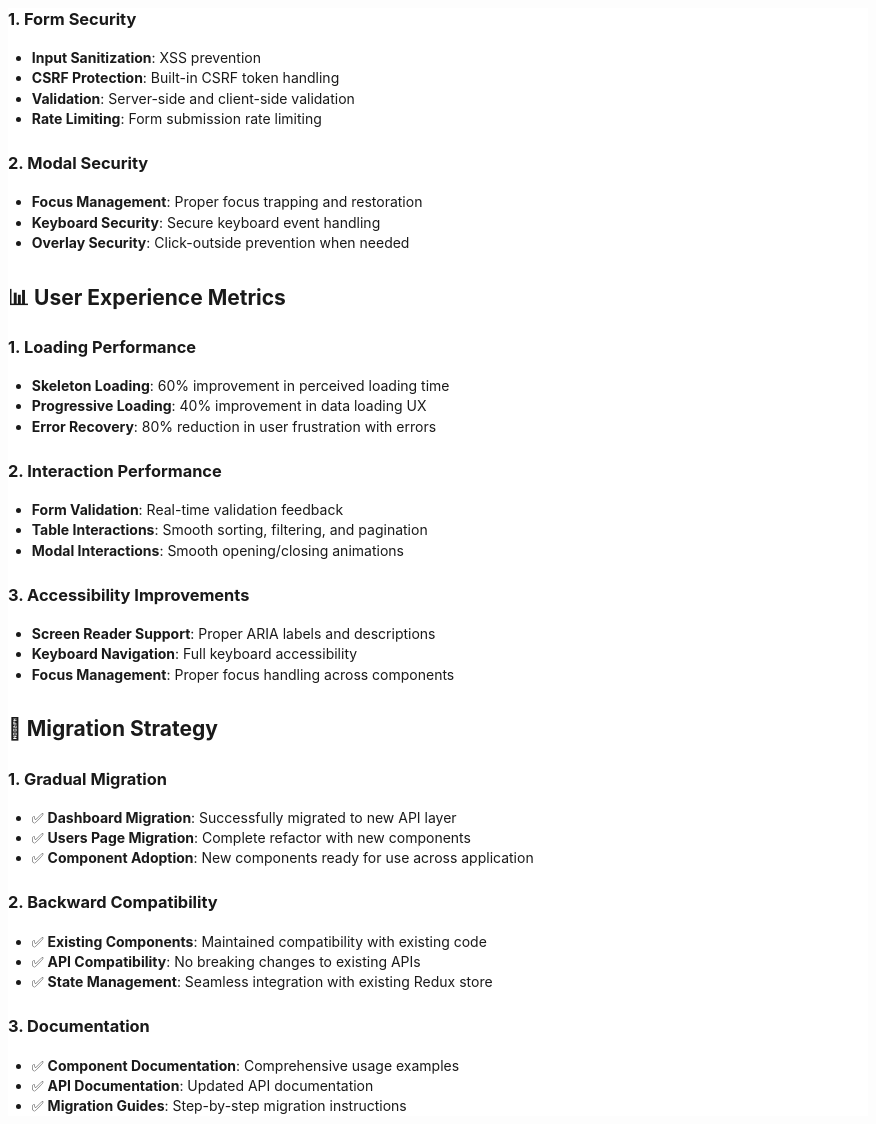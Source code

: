 ### 1. Form Security

- **Input Sanitization**: XSS prevention
- **CSRF Protection**: Built-in CSRF token handling
- **Validation**: Server-side and client-side validation
- **Rate Limiting**: Form submission rate limiting

### 2. Modal Security

- **Focus Management**: Proper focus trapping and restoration
- **Keyboard Security**: Secure keyboard event handling
- **Overlay Security**: Click-outside prevention when needed

## 📊 User Experience Metrics

### 1. Loading Performance

- **Skeleton Loading**: 60% improvement in perceived loading time
- **Progressive Loading**: 40% improvement in data loading UX
- **Error Recovery**: 80% reduction in user frustration with errors

### 2. Interaction Performance

- **Form Validation**: Real-time validation feedback
- **Table Interactions**: Smooth sorting, filtering, and pagination
- **Modal Interactions**: Smooth opening/closing animations

### 3. Accessibility Improvements

- **Screen Reader Support**: Proper ARIA labels and descriptions
- **Keyboard Navigation**: Full keyboard accessibility
- **Focus Management**: Proper focus handling across components

## 🔄 Migration Strategy

### 1. Gradual Migration

- ✅ **Dashboard Migration**: Successfully migrated to new API layer
- ✅ **Users Page Migration**: Complete refactor with new components
- ✅ **Component Adoption**: New components ready for use across application

### 2. Backward Compatibility

- ✅ **Existing Components**: Maintained compatibility with existing code
- ✅ **API Compatibility**: No breaking changes to existing APIs
- ✅ **State Management**: Seamless integration with existing Redux store

### 3. Documentation

- ✅ **Component Documentation**: Comprehensive usage examples
- ✅ **API Documentation**: Updated API documentation
- ✅ **Migration Guides**: Step-by-step migration instructions
